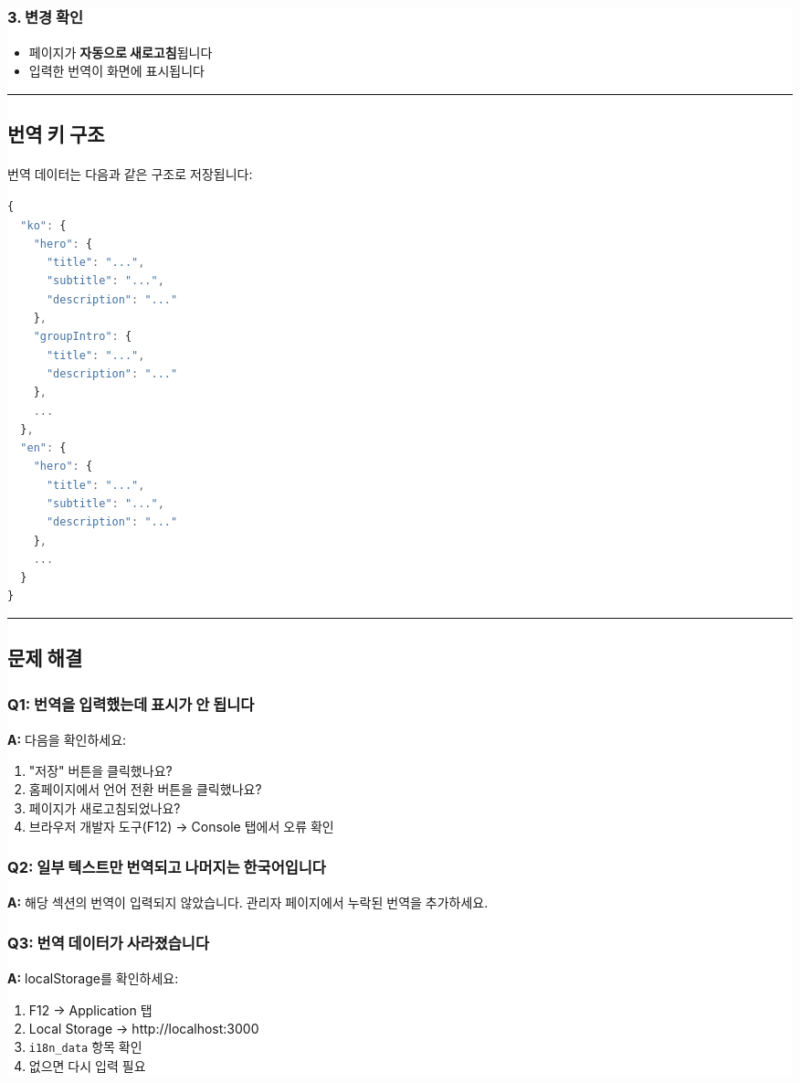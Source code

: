 ### 3. 변경 확인
- 페이지가 **자동으로 새로고침**됩니다
- 입력한 번역이 화면에 표시됩니다

---

## 번역 키 구조

번역 데이터는 다음과 같은 구조로 저장됩니다:

```javascript
{
  "ko": {
    "hero": {
      "title": "...",
      "subtitle": "...",
      "description": "..."
    },
    "groupIntro": {
      "title": "...",
      "description": "..."
    },
    ...
  },
  "en": {
    "hero": {
      "title": "...",
      "subtitle": "...",
      "description": "..."
    },
    ...
  }
}
```

---

## 문제 해결

### Q1: 번역을 입력했는데 표시가 안 됩니다
**A:** 다음을 확인하세요:
1. "저장" 버튼을 클릭했나요?
2. 홈페이지에서 언어 전환 버튼을 클릭했나요?
3. 페이지가 새로고침되었나요?
4. 브라우저 개발자 도구(F12) → Console 탭에서 오류 확인

### Q2: 일부 텍스트만 번역되고 나머지는 한국어입니다
**A:** 해당 섹션의 번역이 입력되지 않았습니다. 관리자 페이지에서 누락된 번역을 추가하세요.

### Q3: 번역 데이터가 사라졌습니다
**A:** localStorage를 확인하세요:
1. F12 → Application 탭
2. Local Storage → http://localhost:3000
3. `i18n_data` 항목 확인
4. 없으면 다시 입력 필요
